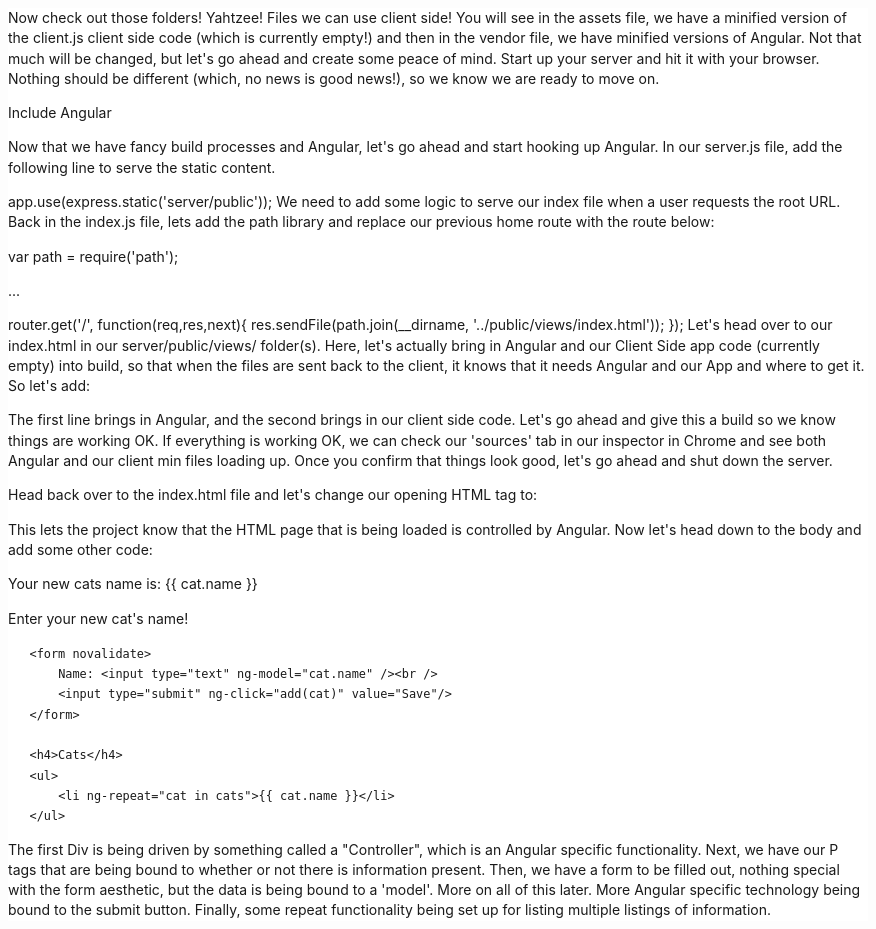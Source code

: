 Now check out those folders! Yahtzee! Files we can use client side! You will see in the assets file, we have a minified version of the client.js client side code (which is currently empty!) and then in the vendor file, we have minified versions of Angular. Not that much will be changed, but let's go ahead and create some peace of mind. Start up your server and hit it with your browser. Nothing should be different (which, no news is good news!), so we know we are ready to move on.

Include Angular

Now that we have fancy build processes and Angular, let's go ahead and start hooking up Angular. In our server.js file, add the following line to serve the static content.

app.use(express.static('server/public'));
We need to add some logic to serve our index file when a user requests the root URL. Back in the index.js file, lets add the path library and replace our previous home route with the route below:

var path = require('path');

...

router.get('/', function(req,res,next){
    res.sendFile(path.join(__dirname, '../public/views/index.html'));
});
Let's head over to our index.html in our server/public/views/ folder(s). Here, let's actually bring in Angular and our Client Side app code (currently empty) into build, so that when the files are sent back to the client, it knows that it needs Angular and our App and where to get it. So let's add:

<script src="/vendor/angular/angular.min.js" type="text/javascript"></script>
<script src="/assets/scripts/client.min.js" type="text/javascript"></script>
The first line brings in Angular, and the second brings in our client side code. Let's go ahead and give this a build so we know things are working OK. If everything is working OK, we can check our 'sources' tab in our inspector in Chrome and see both Angular and our client min files loading up. Once you confirm that things look good, let's go ahead and shut down the server.

Head back over to the index.html file and let's change our opening HTML tag to:

<html ng-app="app">
This lets the project know that the HTML page that is being loaded is controlled by Angular. Now let's head down to the body and add some other code:

<body>
   <div ng-controller="IndexController">
       <p ng-show="cat.name">Your new cats name is: {{ cat.name }}</p>
       <p ng-hide="cat.name">Enter your new cat's name!</p>

       <form novalidate>
           Name: <input type="text" ng-model="cat.name" /><br />
           <input type="submit" ng-click="add(cat)" value="Save"/>
       </form>

       <h4>Cats</h4>
       <ul>
           <li ng-repeat="cat in cats">{{ cat.name }}</li>
       </ul>
   </div>
</body>
The first Div is being driven by something called a "Controller", which is an Angular specific functionality. Next, we have our P tags that are being bound to whether or not there is information present. Then, we have a form to be filled out, nothing special with the form aesthetic, but the data is being bound to a 'model'. More on all of this later. More Angular specific technology being bound to the submit button. Finally, some repeat functionality being set up for listing multiple listings of information.
